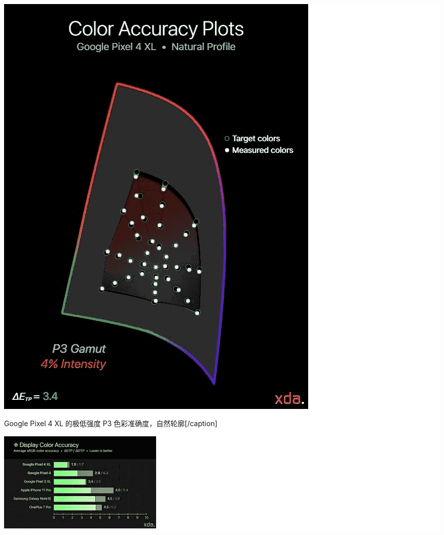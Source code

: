 ![](img/6b3bceb9a3bc1e0b1fcf8a91dfd6a335.png)

Google Pixel 4 XL 的极低强度 P3 色彩准确度，自然轮廓[/caption]

 <picture>![Google Pixel 4 and Pixel 4 XL display color accuracy](img/9dd8bd29269cb2dbb30cdabfecfef091.png)</picture> 
